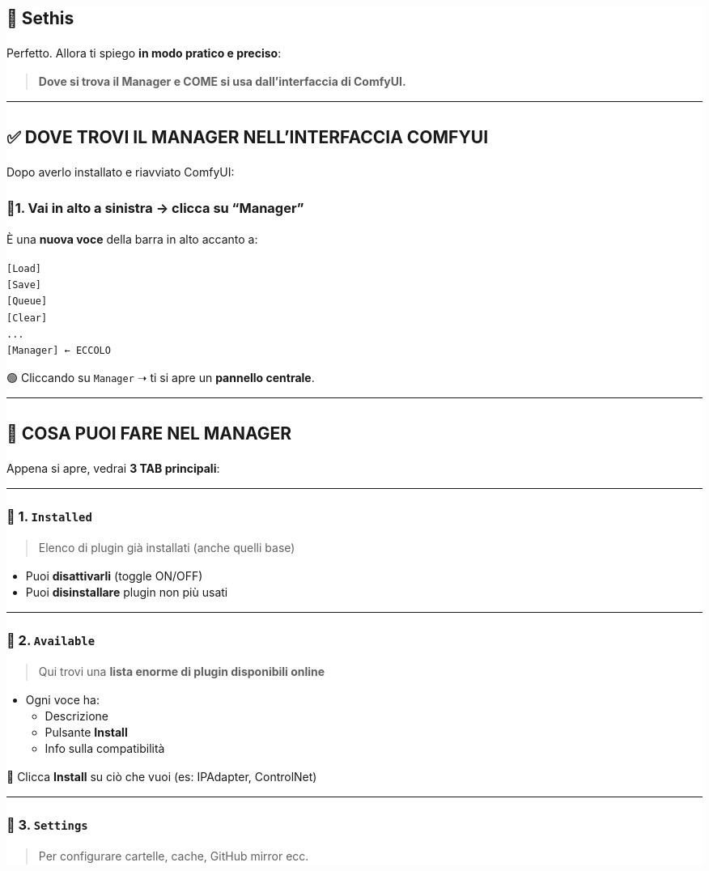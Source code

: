
## 🤖 **Sethis**

Perfetto. Allora ti spiego **in modo pratico e preciso**:  
> **Dove si trova il Manager e COME si usa dall’interfaccia di ComfyUI.**

---

## ✅ DOVE TROVI IL MANAGER NELL’INTERFACCIA COMFYUI

Dopo averlo installato e riavviato ComfyUI:

### 📍1. Vai in alto a sinistra → clicca su **“Manager”**
È una **nuova voce** della barra in alto accanto a:
```
[Load]
[Save]
[Queue]
[Clear]
...
[Manager] ← ECCOLO
```

🟢 Cliccando su `Manager` ➝ ti si apre un **pannello centrale**.

---

## 🧠 COSA PUOI FARE NEL MANAGER

Appena si apre, vedrai **3 TAB principali**:

---

### 🔹 1. `Installed`
> Elenco di plugin già installati (anche quelli base)

- Puoi **disattivarli** (toggle ON/OFF)
- Puoi **disinstallare** plugin non più usati

---

### 🔹 2. `Available`
> Qui trovi una **lista enorme di plugin disponibili online**

- Ogni voce ha:
  - Descrizione
  - Pulsante **Install**
  - Info sulla compatibilità

🔘 Clicca **Install** su ciò che vuoi (es: IPAdapter, ControlNet)

---

### 🔹 3. `Settings`
> Per configurare cartelle, cache, GitHub mirror ecc.
